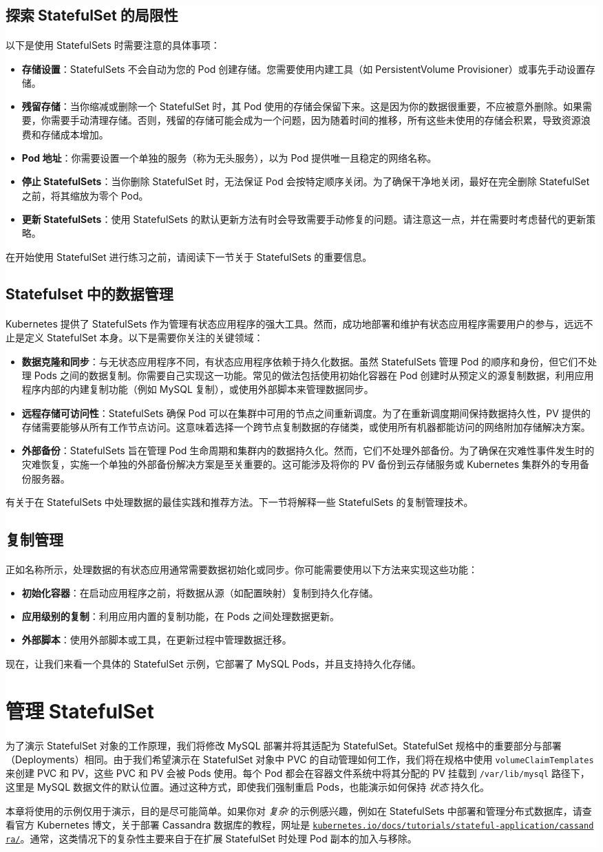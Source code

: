 ## 探索 StatefulSet 的局限性

以下是使用 StatefulSets 时需要注意的具体事项：

+   **存储设置**：StatefulSets 不会自动为您的 Pod 创建存储。您需要使用内建工具（如 PersistentVolume Provisioner）或事先手动设置存储。

+   **残留存储**：当你缩减或删除一个 StatefulSet 时，其 Pod 使用的存储会保留下来。这是因为你的数据很重要，不应被意外删除。如果需要，你需要手动清理存储。否则，残留的存储可能会成为一个问题，因为随着时间的推移，所有这些未使用的存储会积累，导致资源浪费和存储成本增加。

+   **Pod 地址**：你需要设置一个单独的服务（称为无头服务），以为 Pod 提供唯一且稳定的网络名称。

+   **停止 StatefulSets**：当你删除 StatefulSet 时，无法保证 Pod 会按特定顺序关闭。为了确保干净地关闭，最好在完全删除 StatefulSet 之前，将其缩放为零个 Pod。

+   **更新 StatefulSets**：使用 StatefulSets 的默认更新方法有时会导致需要手动修复的问题。请注意这一点，并在需要时考虑替代的更新策略。

在开始使用 StatefulSet 进行练习之前，请阅读下一节关于 StatefulSets 的重要信息。

## Statefulset 中的数据管理

Kubernetes 提供了 StatefulSets 作为管理有状态应用程序的强大工具。然而，成功地部署和维护有状态应用程序需要用户的参与，远远不止是定义 StatefulSet 本身。以下是需要你关注的关键领域：

+   **数据克隆和同步**：与无状态应用程序不同，有状态应用程序依赖于持久化数据。虽然 StatefulSets 管理 Pod 的顺序和身份，但它们不处理 Pods 之间的数据复制。你需要自己实现这一功能。常见的做法包括使用初始化容器在 Pod 创建时从预定义的源复制数据，利用应用程序内部的内建复制功能（例如 MySQL 复制），或使用外部脚本来管理数据同步。

+   **远程存储可访问性**：StatefulSets 确保 Pod 可以在集群中可用的节点之间重新调度。为了在重新调度期间保持数据持久性，PV 提供的存储需要能够从所有工作节点访问。这意味着选择一个跨节点复制数据的存储类，或使用所有机器都能访问的网络附加存储解决方案。

+   **外部备份**：StatefulSets 旨在管理 Pod 生命周期和集群内的数据持久化。然而，它们不处理外部备份。为了确保在灾难性事件发生时的灾难恢复，实施一个单独的外部备份解决方案是至关重要的。这可能涉及将你的 PV 备份到云存储服务或 Kubernetes 集群外的专用备份服务器。

有关于在 StatefulSets 中处理数据的最佳实践和推荐方法。下一节将解释一些 StatefulSets 的复制管理技术。

## 复制管理

正如名称所示，处理数据的有状态应用通常需要数据初始化或同步。你可能需要使用以下方法来实现这些功能：

+   **初始化容器**：在启动应用程序之前，将数据从源（如配置映射）复制到持久化存储。

+   **应用级别的复制**：利用应用内置的复制功能，在 Pods 之间处理数据更新。

+   **外部脚本**：使用外部脚本或工具，在更新过程中管理数据迁移。

现在，让我们来看一个具体的 StatefulSet 示例，它部署了 MySQL Pods，并且支持持久化存储。

# 管理 StatefulSet

为了演示 StatefulSet 对象的工作原理，我们将修改 MySQL 部署并将其适配为 StatefulSet。StatefulSet 规格中的重要部分与部署（Deployments）相同。由于我们希望演示在 StatefulSet 对象中 PVC 的自动管理如何工作，我们将在规格中使用 `volumeClaimTemplates` 来创建 PVC 和 PV，这些 PVC 和 PV 会被 Pods 使用。每个 Pod 都会在容器文件系统中将其分配的 PV 挂载到 `/var/lib/mysql` 路径下，这里是 MySQL 数据文件的默认位置。通过这种方式，即使我们强制重启 Pods，也能演示如何保持 *状态* 持久化。

本章将使用的示例仅用于演示，目的是尽可能简单。如果你对 *复杂* 的示例感兴趣，例如在 StatefulSets 中部署和管理分布式数据库，请查看官方 Kubernetes 博文，关于部署 Cassandra 数据库的教程，网址是 [`kubernetes.io/docs/tutorials/stateful-application/cassandra/`](https://kubernetes.io/docs/tutorials/stateful-application/cassandra/)。通常，这类情况下的复杂性主要来自于在扩展 StatefulSet 时处理 Pod 副本的加入与移除。
